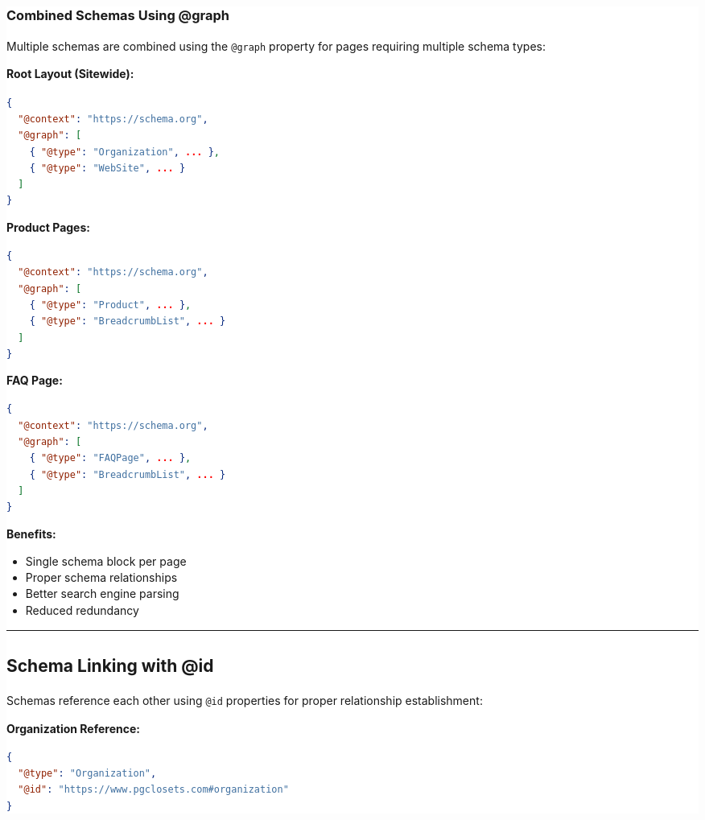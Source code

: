### Combined Schemas Using @graph
Multiple schemas are combined using the `@graph` property for pages requiring multiple schema types:

**Root Layout (Sitewide):**
```json
{
  "@context": "https://schema.org",
  "@graph": [
    { "@type": "Organization", ... },
    { "@type": "WebSite", ... }
  ]
}
```

**Product Pages:**
```json
{
  "@context": "https://schema.org",
  "@graph": [
    { "@type": "Product", ... },
    { "@type": "BreadcrumbList", ... }
  ]
}
```

**FAQ Page:**
```json
{
  "@context": "https://schema.org",
  "@graph": [
    { "@type": "FAQPage", ... },
    { "@type": "BreadcrumbList", ... }
  ]
}
```

**Benefits:**
- Single schema block per page
- Proper schema relationships
- Better search engine parsing
- Reduced redundancy

---

## Schema Linking with @id

Schemas reference each other using `@id` properties for proper relationship establishment:

**Organization Reference:**
```json
{
  "@type": "Organization",
  "@id": "https://www.pgclosets.com#organization"
}
```
